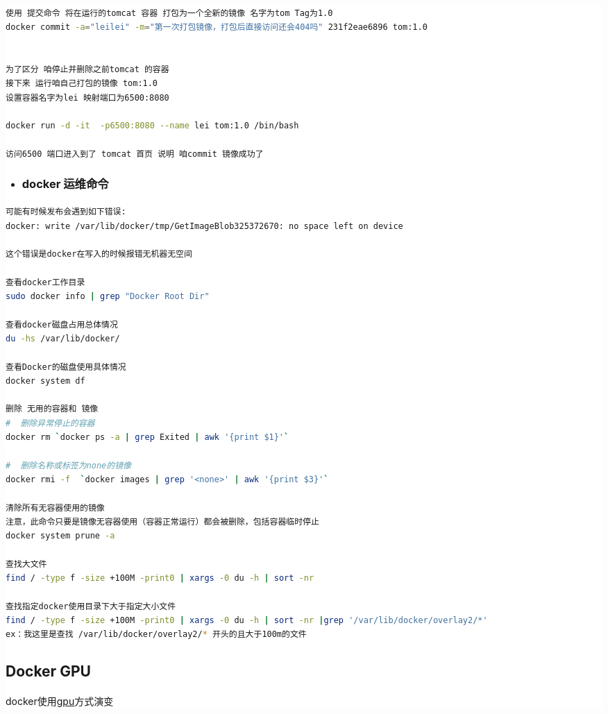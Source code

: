 ```bash
使用 提交命令 将在运行的tomcat 容器 打包为一个全新的镜像 名字为tom Tag为1.0
docker commit -a="leilei" -m="第一次打包镜像，打包后直接访问还会404吗" 231f2eae6896 tom:1.0


为了区分 咱停止并删除之前tomcat 的容器
接下来 运行咱自己打包的镜像 tom:1.0
设置容器名字为lei 映射端口为6500:8080

docker run -d -it  -p6500:8080 --name lei tom:1.0 /bin/bash

访问6500 端口进入到了 tomcat 首页 说明 咱commit 镜像成功了
```

- ### docker 运维命令

```bash
可能有时候发布会遇到如下错误:
docker: write /var/lib/docker/tmp/GetImageBlob325372670: no space left on device

这个错误是docker在写入的时候报错无机器无空间

查看docker工作目录
sudo docker info | grep "Docker Root Dir"

查看docker磁盘占用总体情况
du -hs /var/lib/docker/ 

查看Docker的磁盘使用具体情况
docker system df

删除 无用的容器和 镜像
#  删除异常停止的容器
docker rm `docker ps -a | grep Exited | awk '{print $1}'` 

#  删除名称或标签为none的镜像
docker rmi -f  `docker images | grep '<none>' | awk '{print $3}'`

清除所有无容器使用的镜像
注意，此命令只要是镜像无容器使用（容器正常运行）都会被删除，包括容器临时停止
docker system prune -a

查找大文件
find / -type f -size +100M -print0 | xargs -0 du -h | sort -nr

查找指定docker使用目录下大于指定大小文件
find / -type f -size +100M -print0 | xargs -0 du -h | sort -nr |grep '/var/lib/docker/overlay2/*'
ex：我这里是查找 /var/lib/docker/overlay2/* 开头的且大于100m的文件
```

## Docker GPU

docker使用[gpu](https://so.csdn.net/so/search?q=gpu&spm=1001.2101.3001.7020)方式演变
